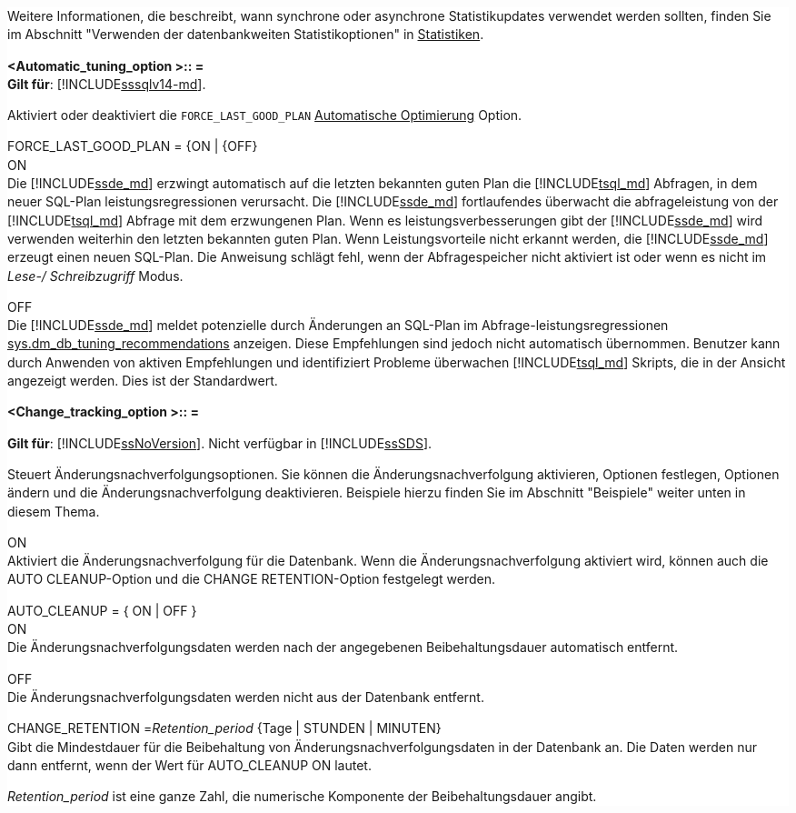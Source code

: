  Weitere Informationen, die beschreibt, wann synchrone oder asynchrone Statistikupdates verwendet werden sollten, finden Sie im Abschnitt "Verwenden der datenbankweiten Statistikoptionen" in [Statistiken](../../relational-databases/statistics/statistics.md).  
  
 **\<Automatic_tuning_option >:: =**  
 **Gilt für**: [!INCLUDE[sssqlv14-md](../../includes/sssqlv14-md.md)].  

 Aktiviert oder deaktiviert die `FORCE_LAST_GOOD_PLAN` [Automatische Optimierung](../../relational-databases/automatic-tuning/automatic-tuning.md) Option.  
  
 FORCE_LAST_GOOD_PLAN = {ON | {OFF}  
 ON  
 Die [!INCLUDE[ssde_md](../../includes/ssde_md.md)] erzwingt automatisch auf die letzten bekannten guten Plan die [!INCLUDE[tsql_md](../../includes/tsql_md.md)] Abfragen, in dem neuer SQL-Plan leistungsregressionen verursacht. Die [!INCLUDE[ssde_md](../../includes/ssde_md.md)] fortlaufendes überwacht die abfrageleistung von der [!INCLUDE[tsql_md](../../includes/tsql_md.md)] Abfrage mit dem erzwungenen Plan. Wenn es leistungsverbesserungen gibt der [!INCLUDE[ssde_md](../../includes/ssde_md.md)] wird verwenden weiterhin den letzten bekannten guten Plan. Wenn Leistungsvorteile nicht erkannt werden, die [!INCLUDE[ssde_md](../../includes/ssde_md.md)] erzeugt einen neuen SQL-Plan. Die Anweisung schlägt fehl, wenn der Abfragespeicher nicht aktiviert ist oder wenn es nicht im *Lese-/ Schreibzugriff* Modus.   

 OFF  
 Die [!INCLUDE[ssde_md](../../includes/ssde_md.md)] meldet potenzielle durch Änderungen an SQL-Plan im Abfrage-leistungsregressionen [sys.dm_db_tuning_recommendations](../../relational-databases/system-dynamic-management-views/sys-dm-db-tuning-recommendations-transact-sql.md) anzeigen. Diese Empfehlungen sind jedoch nicht automatisch übernommen. Benutzer kann durch Anwenden von aktiven Empfehlungen und identifiziert Probleme überwachen [!INCLUDE[tsql_md](../../includes/tsql_md.md)] Skripts, die in der Ansicht angezeigt werden. Dies ist der Standardwert.

 **\<Change_tracking_option >:: =**  
  
 **Gilt für**: [!INCLUDE[ssNoVersion](../../includes/ssnoversion-md.md)].  Nicht verfügbar in [!INCLUDE[ssSDS](../../includes/sssds-md.md)].  
  
 Steuert Änderungsnachverfolgungsoptionen. Sie können die Änderungsnachverfolgung aktivieren, Optionen festlegen, Optionen ändern und die Änderungsnachverfolgung deaktivieren. Beispiele hierzu finden Sie im Abschnitt "Beispiele" weiter unten in diesem Thema.  
  
 ON  
 Aktiviert die Änderungsnachverfolgung für die Datenbank. Wenn die Änderungsnachverfolgung aktiviert wird, können auch die AUTO CLEANUP-Option und die CHANGE RETENTION-Option festgelegt werden.  
  
 AUTO_CLEANUP = { ON | OFF }  
 ON  
 Die Änderungsnachverfolgungsdaten werden nach der angegebenen Beibehaltungsdauer automatisch entfernt.  
  
 OFF  
 Die Änderungsnachverfolgungsdaten werden nicht aus der Datenbank entfernt.  
  
 CHANGE_RETENTION =*Retention_period* {Tage | STUNDEN | MINUTEN}  
 Gibt die Mindestdauer für die Beibehaltung von Änderungsnachverfolgungsdaten in der Datenbank an. Die Daten werden nur dann entfernt, wenn der Wert für AUTO_CLEANUP ON lautet.  
  
 *Retention_period* ist eine ganze Zahl, die numerische Komponente der Beibehaltungsdauer angibt.  
  